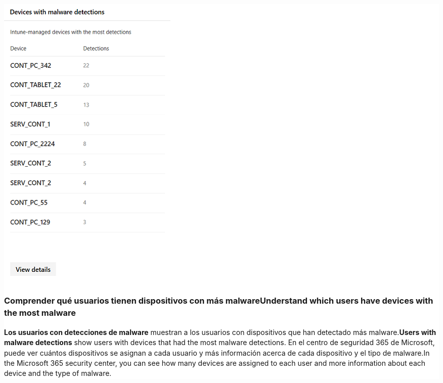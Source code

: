 ![Tarjeta de detección de dispositivos con malware](../images/devices-with-malware-detections.png)

### <a name="understand-which-users-have-devices-with-the-most-malware"></a><span data-ttu-id="a9bf3-187">Comprender qué usuarios tienen dispositivos con más malware</span><span class="sxs-lookup"><span data-stu-id="a9bf3-187">Understand which users have devices with the most malware</span></span>

<span data-ttu-id="a9bf3-188">**Los usuarios con detecciones de malware** muestran a los usuarios con dispositivos que han detectado más malware.</span><span class="sxs-lookup"><span data-stu-id="a9bf3-188">**Users with malware detections** show users with devices that had the most malware detections.</span></span> <span data-ttu-id="a9bf3-189">En el centro de seguridad 365 de Microsoft, puede ver cuántos dispositivos se asignan a cada usuario y más información acerca de cada dispositivo y el tipo de malware.</span><span class="sxs-lookup"><span data-stu-id="a9bf3-189">In the Microsoft 365 security center, you can see how many devices are assigned to each user and more information about each device and the type of malware.</span></span>
